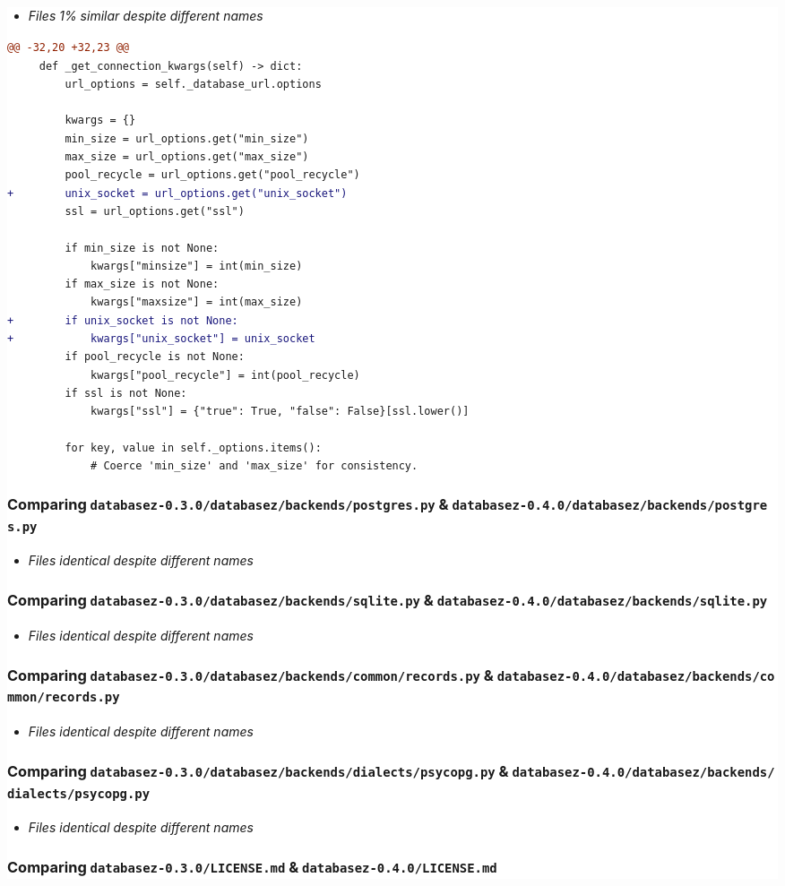  * *Files 1% similar despite different names*

```diff
@@ -32,20 +32,23 @@
     def _get_connection_kwargs(self) -> dict:
         url_options = self._database_url.options
 
         kwargs = {}
         min_size = url_options.get("min_size")
         max_size = url_options.get("max_size")
         pool_recycle = url_options.get("pool_recycle")
+        unix_socket = url_options.get("unix_socket")
         ssl = url_options.get("ssl")
 
         if min_size is not None:
             kwargs["minsize"] = int(min_size)
         if max_size is not None:
             kwargs["maxsize"] = int(max_size)
+        if unix_socket is not None:
+            kwargs["unix_socket"] = unix_socket
         if pool_recycle is not None:
             kwargs["pool_recycle"] = int(pool_recycle)
         if ssl is not None:
             kwargs["ssl"] = {"true": True, "false": False}[ssl.lower()]
 
         for key, value in self._options.items():
             # Coerce 'min_size' and 'max_size' for consistency.
```

### Comparing `databasez-0.3.0/databasez/backends/postgres.py` & `databasez-0.4.0/databasez/backends/postgres.py`

 * *Files identical despite different names*

### Comparing `databasez-0.3.0/databasez/backends/sqlite.py` & `databasez-0.4.0/databasez/backends/sqlite.py`

 * *Files identical despite different names*

### Comparing `databasez-0.3.0/databasez/backends/common/records.py` & `databasez-0.4.0/databasez/backends/common/records.py`

 * *Files identical despite different names*

### Comparing `databasez-0.3.0/databasez/backends/dialects/psycopg.py` & `databasez-0.4.0/databasez/backends/dialects/psycopg.py`

 * *Files identical despite different names*

### Comparing `databasez-0.3.0/LICENSE.md` & `databasez-0.4.0/LICENSE.md`
